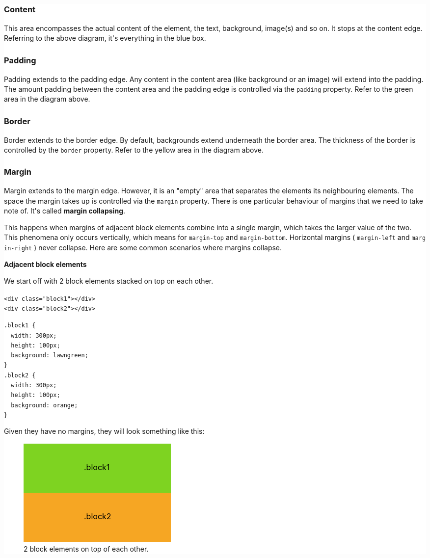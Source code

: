 ### Content

This area encompasses the actual content of the element, the text, background, image(s) and so on. It stops at the content edge. Referring to the above diagram, it's everything in the blue box.

### Padding

Padding extends to the padding edge. Any content in the content area (like background or an image) will extend into the padding. The amount padding between the content area and the padding edge is controlled via the `padding` property. Refer to the green area in the diagram above.

### Border

Border extends to the border edge. By default, backgrounds extend underneath the border area. The thickness of the border is controlled by the `border` property. Refer to the yellow area in the diagram above.

### Margin

Margin extends to the margin edge. However, it is an "empty" area that separates the elements its neighbouring elements. The space the margin takes up is controlled via the `margin` property. There is one particular behaviour of margins that we need to take note of. It's called **margin collapsing**.

This happens when margins of adjacent block elements combine into a single margin, which takes the larger value of the two. This phenomena only occurs vertically, which means for `margin-top` and `margin-bottom`. Horizontal margins ( `margin-left` and `margin-right` ) never collapse. Here are some common scenarios where margins collapse.

<p class="no-margin"><strong>Adjacent block elements</strong></p>

We start off with 2 block elements stacked on top on each other. 

<pre><code class="language-markup">&lt;div class="block1"&gt;&lt;/div&gt;
&lt;div class="block2"&gt;&lt;/div&gt;</code></pre>

<pre><code class="language-css">.block1 {
  width: 300px;
  height: 100px;
  background: lawngreen;
}
.block2 {
  width: 300px;
  height: 100px;
  background: orange;
}</code></pre>

Given they have no margins, they will look something like this:

<figure>
    <svg width="300" height="200" viewBox="0 0 300 200"><g fill="none" fill-rule="evenodd"><path fill="#7ED321" d="M0 0h300v100H0z"/><text font-size="16" fill="#000"><tspan x="123" y="54">.block1</tspan></text><g><path fill="#F6A623" d="M0 100h300v100H0z"/><text font-size="16" fill="#000" transform="translate(0 100)"><tspan x="123" y="54">.block2</tspan></text></g></g></svg>
    <figcaption>2 block elements on top of each other.</figcaption>
</figure>
